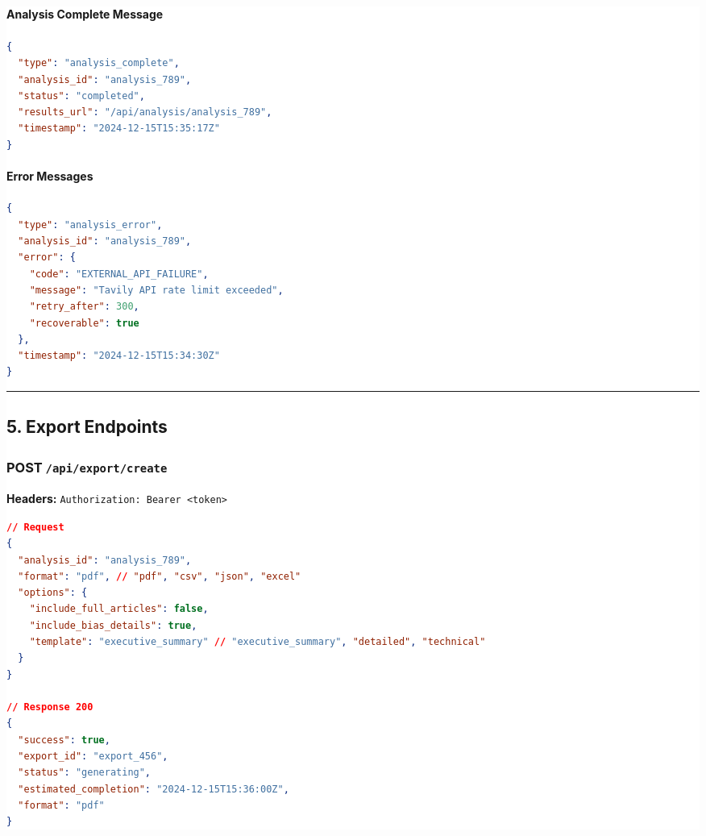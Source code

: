 #### Analysis Complete Message
```json
{
  "type": "analysis_complete",
  "analysis_id": "analysis_789",
  "status": "completed",
  "results_url": "/api/analysis/analysis_789",
  "timestamp": "2024-12-15T15:35:17Z"
}
```

#### Error Messages
```json
{
  "type": "analysis_error",
  "analysis_id": "analysis_789",
  "error": {
    "code": "EXTERNAL_API_FAILURE",
    "message": "Tavily API rate limit exceeded",
    "retry_after": 300,
    "recoverable": true
  },
  "timestamp": "2024-12-15T15:34:30Z"
}
```

---

## 5. Export Endpoints

### POST `/api/export/create`
**Headers:** `Authorization: Bearer <token>`
```json
// Request
{
  "analysis_id": "analysis_789",
  "format": "pdf", // "pdf", "csv", "json", "excel"
  "options": {
    "include_full_articles": false,
    "include_bias_details": true,
    "template": "executive_summary" // "executive_summary", "detailed", "technical"
  }
}

// Response 200
{
  "success": true,
  "export_id": "export_456",
  "status": "generating",
  "estimated_completion": "2024-12-15T15:36:00Z",
  "format": "pdf"
}
```
